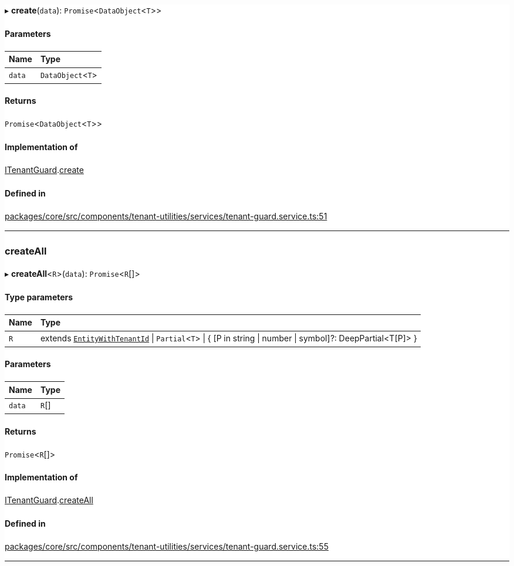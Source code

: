 ▸ **create**(`data`): `Promise`<`DataObject`<`T`\>\>

#### Parameters

| Name | Type |
| :------ | :------ |
| `data` | `DataObject`<`T`\> |

#### Returns

`Promise`<`DataObject`<`T`\>\>

#### Implementation of

[ITenantGuard](../interfaces/ITenantGuard.md).[create](../interfaces/ITenantGuard.md#create)

#### Defined in

[packages/core/src/components/tenant-utilities/services/tenant-guard.service.ts:51](https://github.com/sourcefuse/loopback4-microservice-catalog/blob/93a7f917/packages/core/src/components/tenant-utilities/services/tenant-guard.service.ts#L51)

___

### createAll

▸ **createAll**<`R`\>(`data`): `Promise`<`R`[]\>

#### Type parameters

| Name | Type |
| :------ | :------ |
| `R` | extends [`EntityWithTenantId`](../modules.md#entitywithtenantid) \| `Partial`<`T`\> \| { [P in string \| number \| symbol]?: DeepPartial<T[P]\> } |

#### Parameters

| Name | Type |
| :------ | :------ |
| `data` | `R`[] |

#### Returns

`Promise`<`R`[]\>

#### Implementation of

[ITenantGuard](../interfaces/ITenantGuard.md).[createAll](../interfaces/ITenantGuard.md#createall)

#### Defined in

[packages/core/src/components/tenant-utilities/services/tenant-guard.service.ts:55](https://github.com/sourcefuse/loopback4-microservice-catalog/blob/93a7f917/packages/core/src/components/tenant-utilities/services/tenant-guard.service.ts#L55)

___

